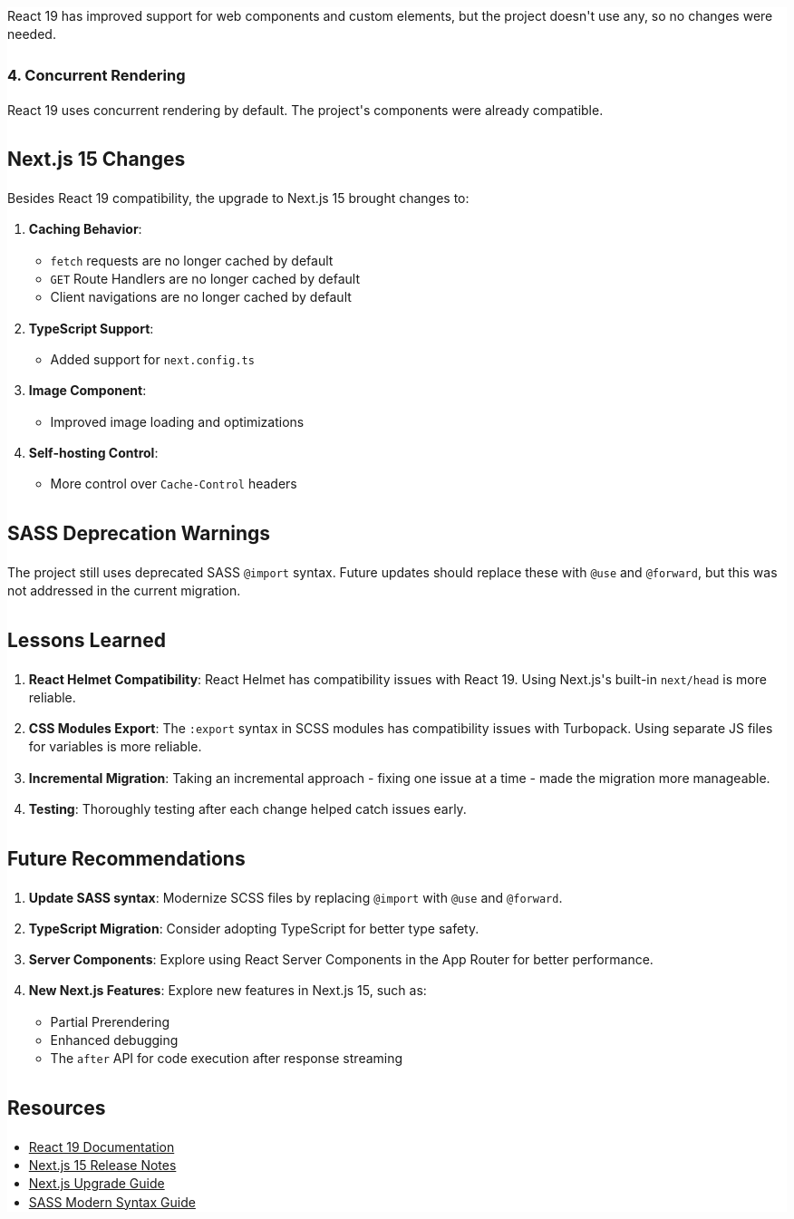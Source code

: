 React 19 has improved support for web components and custom elements, but the project doesn't use any, so no changes were needed.

### 4. Concurrent Rendering

React 19 uses concurrent rendering by default. The project's components were already compatible.

## Next.js 15 Changes

Besides React 19 compatibility, the upgrade to Next.js 15 brought changes to:

1. **Caching Behavior**:

   - `fetch` requests are no longer cached by default
   - `GET` Route Handlers are no longer cached by default
   - Client navigations are no longer cached by default

2. **TypeScript Support**:

   - Added support for `next.config.ts`

3. **Image Component**:

   - Improved image loading and optimizations

4. **Self-hosting Control**:
   - More control over `Cache-Control` headers

## SASS Deprecation Warnings

The project still uses deprecated SASS `@import` syntax. Future updates should replace these with `@use` and `@forward`, but this was not addressed in the current migration.

## Lessons Learned

1. **React Helmet Compatibility**: React Helmet has compatibility issues with React 19. Using Next.js's built-in `next/head` is more reliable.

2. **CSS Modules Export**: The `:export` syntax in SCSS modules has compatibility issues with Turbopack. Using separate JS files for variables is more reliable.

3. **Incremental Migration**: Taking an incremental approach - fixing one issue at a time - made the migration more manageable.

4. **Testing**: Thoroughly testing after each change helped catch issues early.

## Future Recommendations

1. **Update SASS syntax**: Modernize SCSS files by replacing `@import` with `@use` and `@forward`.

2. **TypeScript Migration**: Consider adopting TypeScript for better type safety.

3. **Server Components**: Explore using React Server Components in the App Router for better performance.

4. **New Next.js Features**: Explore new features in Next.js 15, such as:
   - Partial Prerendering
   - Enhanced debugging
   - The `after` API for code execution after response streaming

## Resources

- [React 19 Documentation](https://react.dev/)
- [Next.js 15 Release Notes](https://nextjs.org/blog/next-15)
- [Next.js Upgrade Guide](https://nextjs.org/docs/pages/building-your-application/upgrading)
- [SASS Modern Syntax Guide](https://sass-lang.com/guide)

